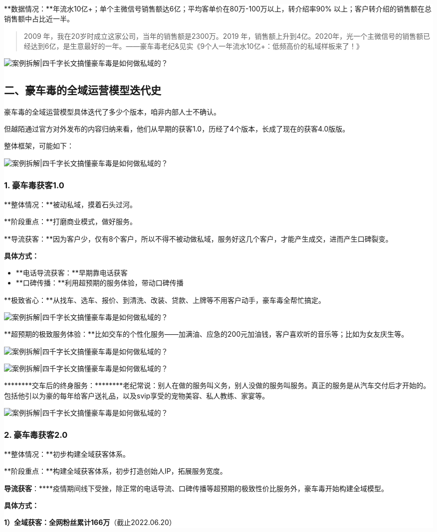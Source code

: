 **数据情况：**年流水10亿+；单个主微信号销售额达6亿；平均客单价在80万-100万以上，转介绍率90% 以上；客户转介绍的销售额在总销售额中占比近一半。

> 2009 年，我在20岁时成立这家公司，当年的销售额是2300万。2019 年，销售额上升到4亿。2020年，光一个主微信号的销售额已经达到6亿，是生意最好的一年。——豪车毒老纪&见实《9个人一年流水10亿+：低频高价的私域样板来了！》

![案例拆解|四千字长文搞懂豪车毒是如何做私域的？](https://image.woshipm.com/wp-files/2022/06/gxp4aQfFidF8Yc4QKrNv.png)

## **二、豪车毒的全域运营模型迭代史**

豪车毒的全域运营模型具体迭代了多少个版本，咱非内部人士不确认。

但越陌通过官方对外发布的内容归纳来看，他们从早期的获客1.0，历经了4个版本，长成了现在的获客4.0版版。

整体框架，可能如下：

![案例拆解|四千字长文搞懂豪车毒是如何做私域的？](https://image.woshipm.com/wp-files/2022/06/tZgpgD50WtFLaeq2bNcy.png)

### **1\. 豪车毒获客1.0**

**整体情况：**被动私域，摸着石头过河。

**阶段重点：**打磨商业模式，做好服务。

**导流获客：**因为客户少，仅有8个客户，所以不得不被动做私域，服务好这几个客户，才能产生成交，进而产生口碑裂变。

**具体方式：**

*   **电话导流获客：**早期靠电话获客
*   **口碑传播：**利用超预期的服务体验，带动口碑传播

**极致省心：**从找车、选车、报价、到清洗、改装、贷款、上牌等不用客户动手，豪车毒全帮忙搞定。

![案例拆解|四千字长文搞懂豪车毒是如何做私域的？](https://image.woshipm.com/wp-files/2022/06/m26f7F5zQdu80p0Nck3T.png)

**超预期的极致服务体验：**比如交车的个性化服务——加满油、应急的200元加油钱，客户喜欢听的音乐等；比如为女友庆生等。

![案例拆解|四千字长文搞懂豪车毒是如何做私域的？](https://image.woshipm.com/wp-files/2022/06/1bXJxPFs8F5YOWqzXbQg.png)

![案例拆解|四千字长文搞懂豪车毒是如何做私域的？](https://image.woshipm.com/wp-files/2022/06/lP0etXJ0xaJWFqApn8Nr.png)

********交车后的终身服务：********老纪常说：别人在做的服务叫义务，别人没做的服务叫服务。真正的服务是从汽车交付后才开始的。包括他引以为豪的每年给客户送礼品，以及svip享受的宠物美容、私人教练、家宴等。

![案例拆解|四千字长文搞懂豪车毒是如何做私域的？](https://image.woshipm.com/wp-files/2022/06/uMOa4eQUyado45b2PrtB.jpeg)

### **2\. 豪车毒获客2.0**

**整体情况：**初步构建全域获客体系。

**阶段重点：**构建全域获客体系，初步打造创始人IP，拓展服务宽度。

**导流获客**：****疫情期间线下受挫，除正常的电话导流、口碑传播等超预期的极致性价比服务外，豪车毒开始构建全域模型。

**具体方式：**

**1）全域获客：全网粉丝累计166万**（截止2022.06.20）
